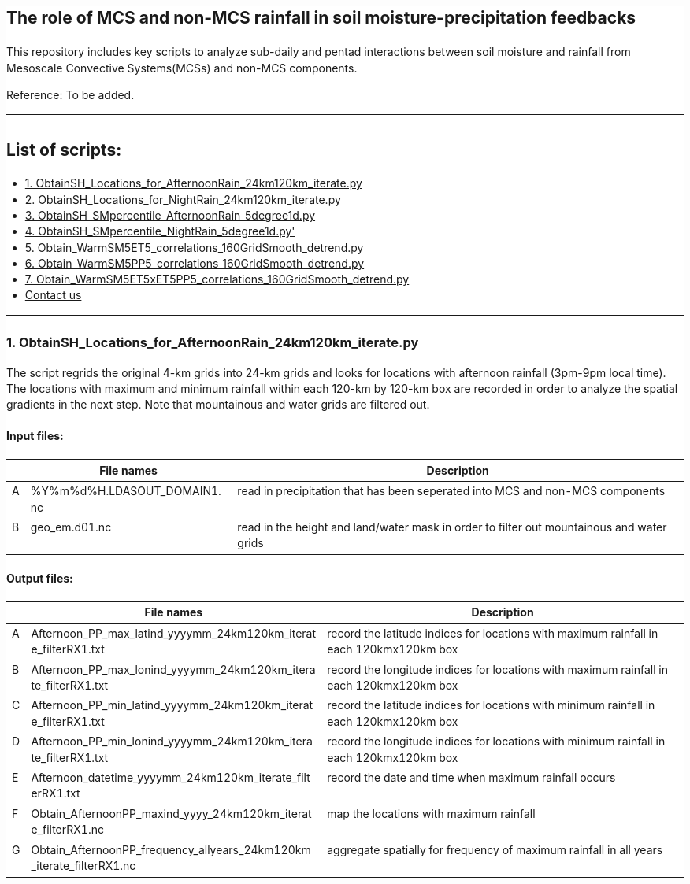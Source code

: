 ## The role of MCS and non-MCS rainfall in soil moisture-precipitation feedbacks
This repository includes key scripts to analyze sub-daily and pentad interactions between soil moisture and rainfall from Mesoscale Convective Systems(MCSs) and non-MCS components.

Reference: To be added.

------
## List of scripts:

- [1. ObtainSH_Locations_for_AfternoonRain_24km120km_iterate.py](#head1)
- [2. ObtainSH_Locations_for_NightRain_24km120km_iterate.py](#head2)
- [3. ObtainSH_SMpercentile_AfternoonRain_5degree1d.py](#head3)
- [4. ObtainSH_SMpercentile_NightRain_5degree1d.py'](#head4)
- [5. Obtain_WarmSM5ET5_correlations_160GridSmooth_detrend.py](#head5)
- [6. Obtain_WarmSM5PP5_correlations_160GridSmooth_detrend.py](#head6)
- [7. Obtain_WarmSM5ET5xET5PP5_correlations_160GridSmooth_detrend.py](#head7)
- [Contact us](#head8)

---------
### <a name="head1"></a>1. ObtainSH_Locations_for_AfternoonRain_24km120km_iterate.py

The script regrids the original 4-km grids into 24-km grids and looks for locations with afternoon rainfall (3pm-9pm local time). The locations with maximum and minimum rainfall within each 120-km by 120-km box are recorded in order to analyze the spatial gradients in the next step. Note that mountainous and water grids are filtered out.    

#### Input files:
|  | File names | Description |
| ----- | ------ | ------ |
| A	| %Y%m%d%H.LDASOUT_DOMAIN1.nc | read in precipitation that has been seperated into MCS and non-MCS components |
| B | geo_em.d01.nc | read in the height and land/water mask in order to filter out mountainous and water grids|

#### Output files:
|  | File names | Description |
| ----- | ------ | ------ |
| A	| Afternoon_PP_max_latind_yyyymm_24km120km_iterate_filterRX1.txt | record the latitude indices for locations with maximum rainfall in each 120kmx120km box|
| B | Afternoon_PP_max_lonind_yyyymm_24km120km_iterate_filterRX1.txt | record the longitude indices for locations with maximum rainfall in each 120kmx120km box|
| C	| Afternoon_PP_min_latind_yyyymm_24km120km_iterate_filterRX1.txt | record the latitude indices for locations with minimum rainfall in each 120kmx120km box|
| D | Afternoon_PP_min_lonind_yyyymm_24km120km_iterate_filterRX1.txt | record the longitude indices for locations with minimum rainfall in each 120kmx120km box|
| E | Afternoon_datetime_yyyymm_24km120km_iterate_filterRX1.txt | record the date and time when maximum rainfall occurs |
| F	| Obtain_AfternoonPP_maxind_yyyy_24km120km_iterate_filterRX1.nc | map the locations with maximum rainfall|
| G | Obtain_AfternoonPP_frequency_allyears_24km120km_iterate_filterRX1.nc | aggregate spatially for frequency of maximum rainfall in all years |
